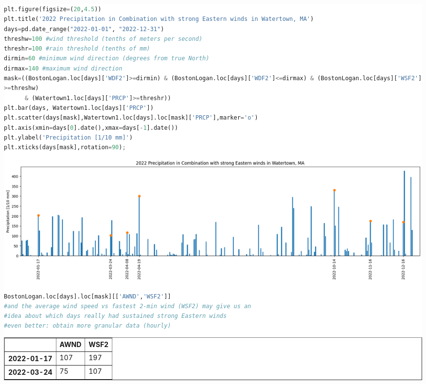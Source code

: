 
```python
plt.figure(figsize=(20,4.5))
plt.title('2022 Precipitation in Combination with strong Eastern winds in Watertown, MA')
days=pd.date_range("2022-01-01", "2022-12-31")
threshw=100 #wind threshold (tenths of meters per second)
threshr=100 #rain threshold (tenths of mm)
dirmin=60 #minimum wind direction (degrees from true North)
dirmax=140 #maximum wind direction
mask=((BostonLogan.loc[days]['WDF2']>=dirmin) & (BostonLogan.loc[days]['WDF2']<=dirmax) & (BostonLogan.loc[days]['WSF2']>=threshw)
      & (Watertown1.loc[days]['PRCP']>=threshr))
plt.bar(days, Watertown1.loc[days]['PRCP'])
plt.scatter(days[mask],Watertown1.loc[days].loc[mask]['PRCP'],marker='o')
plt.axis(xmin=days[0].date(),xmax=days[-1].date())
plt.ylabel('Precipitation [1/10 mm]')
plt.xticks(days[mask],rotation=90);
```


    
![png](output_34_0.png)
    



```python
BostonLogan.loc[days].loc[mask][['AWND','WSF2']]
#and the average wind speed vs fastest 2-min wind (WSF2) may give us an
#idea about which days really had sustained strong Eastern winds
#even better: obtain more granular data (hourly)
```




<div>

<table border="1" class="dataframe">
  <thead>
    <tr style="text-align: right;">
      <th></th>
      <th>AWND</th>
      <th>WSF2</th>
    </tr>
  </thead>
  <tbody>
    <tr>
      <th>2022-01-17</th>
      <td>107</td>
      <td>197</td>
    </tr>
    <tr>
      <th>2022-03-24</th>
      <td>75</td>
      <td>107</td>
    </tr>